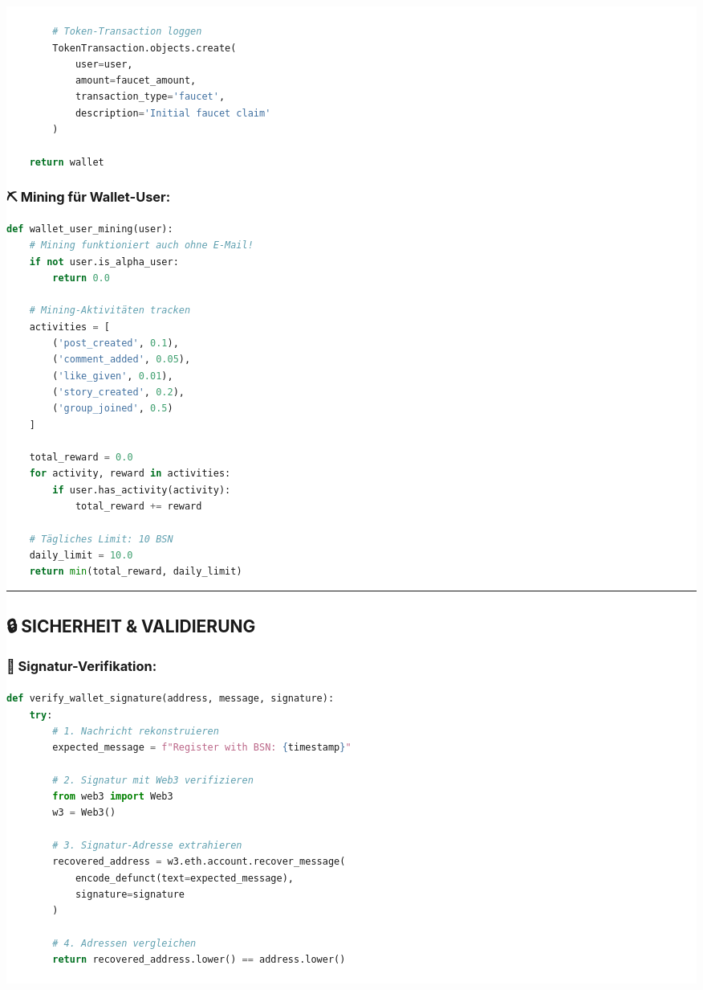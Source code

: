 ```python
        
        # Token-Transaction loggen
        TokenTransaction.objects.create(
            user=user,
            amount=faucet_amount,
            transaction_type='faucet',
            description='Initial faucet claim'
        )
    
    return wallet
```

### **⛏️ Mining für Wallet-User:**

```python
def wallet_user_mining(user):
    # Mining funktioniert auch ohne E-Mail!
    if not user.is_alpha_user:
        return 0.0
    
    # Mining-Aktivitäten tracken
    activities = [
        ('post_created', 0.1),
        ('comment_added', 0.05),
        ('like_given', 0.01),
        ('story_created', 0.2),
        ('group_joined', 0.5)
    ]
    
    total_reward = 0.0
    for activity, reward in activities:
        if user.has_activity(activity):
            total_reward += reward
    
    # Tägliches Limit: 10 BSN
    daily_limit = 10.0
    return min(total_reward, daily_limit)
```

---

## 🔒 **SICHERHEIT & VALIDIERUNG**

### **🔐 Signatur-Verifikation:**

```python
def verify_wallet_signature(address, message, signature):
    try:
        # 1. Nachricht rekonstruieren
        expected_message = f"Register with BSN: {timestamp}"
        
        # 2. Signatur mit Web3 verifizieren
        from web3 import Web3
        w3 = Web3()
        
        # 3. Signatur-Adresse extrahieren
        recovered_address = w3.eth.account.recover_message(
            encode_defunct(text=expected_message),
            signature=signature
        )
        
        # 4. Adressen vergleichen
        return recovered_address.lower() == address.lower()
        
```